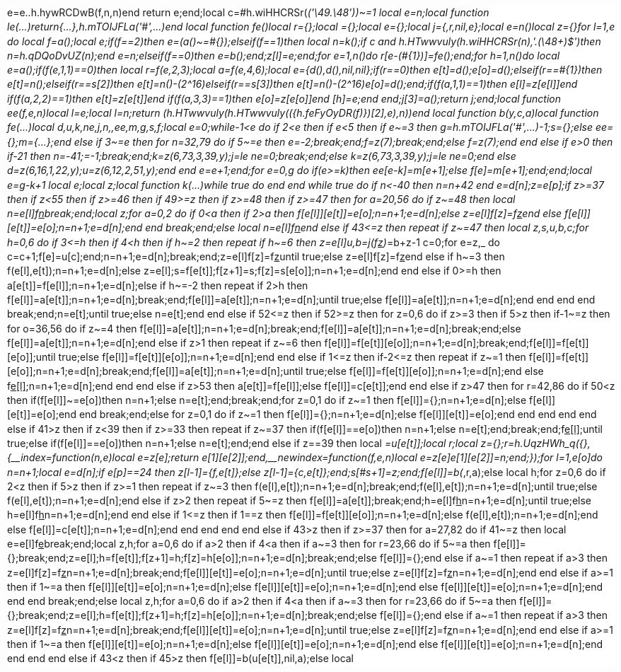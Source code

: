 e=e..h.hywRCDwB(f,n,n)end return e;end;local c=#h.wiHHCRSr(_('\49.\48'))~=1 local e=n;local function le(...)return{...},h.mTOIJFLa('#',...)end local function fe()local r={};local _={};local e={};local j={_,r,nil,e};local e=n()local z={}for l=1,e do local f=a();local e;if(f==2)then e=(a()~=#{});elseif(f==1)then local n=k();if c and h.HTwwvuly(h.wiHHCRSr(n),'.(\48+)$')then n=h.qDQoDvUZ(n);end e=n;elseif(f==0)then e=b();end;z[l]=e;end;for e=1,n()do r[e-(#{1})]=fe();end;for h=1,n()do local e=a();if(f(e,1,1)==0)then local r=f(e,2,3);local a=f(e,4,6);local e={d(),d(),nil,nil};if(r==0)then e[t]=d();e[o]=d();elseif(r==#{1})then e[t]=n();elseif(r==s[2])then e[t]=n()-(2^16)elseif(r==s[3])then e[t]=n()-(2^16)e[o]=d();end;if(f(a,1,1)==1)then e[l]=z[e[l]]end if(f(a,2,2)==1)then e[t]=z[e[t]]end if(f(a,3,3)==1)then e[o]=z[e[o]]end _[h]=e;end end;j[3]=a();return j;end;local function ee(f,e,n)local l=e;local l=n;return _(h.HTwwvuly(h.HTwwvuly(({h.feFyOyDR(f)})[2],e),n))end local function b(y,c,a)local function fe(...)local d,u,k,ne,j,n,_,ee,m,g,s,f;local e=0;while-1<e do if 2<e then if e<5 then if e~=3 then g=h.mTOIJFLa('#',...)-1;s={};else ee={};m={...};end else if 3~=e then for n=32,79 do if 5~=e then e=-2;break;end;f=z(7);break;end;else f=z(7);end end else if e>0 then if-2<e then for f=43,63 do if e>1 then n=-41;_=-1;break;end;k=z(6,73,3,39,y);j=le ne=0;break;end;else k=z(6,73,3,39,y);j=le ne=0;end else d=z(6,16,1,22,y);u=z(6,12,2,51,y);end end e=e+1;end;for e=0,g do if(e>=k)then ee[e-k]=m[e+1];else f[e]=m[e+1];end;end;local e=g-k+1 local e;local z;local function k(...)while true do end end while true do if n<-40 then n=n+42 end e=d[n];z=e[p];if z>=37 then if z<55 then if z>=46 then if 49>=z then if z>=48 then if z>=47 then for a=20,56 do if z~=48 then local n=e[l]f[n](r(f,n+1,e[t]))break;end;local z;for a=0,2 do if 0<a then if 2>a then f[e[l]][e[t]]=e[o];n=n+1;e=d[n];else z=e[l]f[z]=f[z](r(f,z+1,e[t]))end else f[e[l]][e[t]]=e[o];n=n+1;e=d[n];end end break;end;else local n=e[l]f[n](r(f,n+1,e[t]))end else if 43<=z then repeat if z~=47 then local z,s,u,b,c;for h=0,6 do if 3<=h then if 4<h then if h~=2 then repeat if h~=6 then z=e[l]u,b=j(f[z](r(f,z+1,e[t])))_=b+z-1 c=0;for e=z,_ do c=c+1;f[e]=u[c];end;n=n+1;e=d[n];break;end;z=e[l]f[z]=f[z](r(f,z+1,_))until true;else z=e[l]f[z]=f[z](r(f,z+1,_))end else if h~=3 then f(e[l],e[t]);n=n+1;e=d[n];else z=e[l];s=f[e[t]];f[z+1]=s;f[z]=s[e[o]];n=n+1;e=d[n];end end else if 0>=h then a[e[t]]=f[e[l]];n=n+1;e=d[n];else if h~=-2 then repeat if 2>h then f[e[l]]=a[e[t]];n=n+1;e=d[n];break;end;f[e[l]]=a[e[t]];n=n+1;e=d[n];until true;else f[e[l]]=a[e[t]];n=n+1;e=d[n];end end end end break;end;n=e[t];until true;else n=e[t];end end else if 52<=z then if 52>=z then for z=0,6 do if z>=3 then if 5>z then if-1~=z then for o=36,56 do if z~=4 then f[e[l]]=a[e[t]];n=n+1;e=d[n];break;end;f[e[l]]=a[e[t]];n=n+1;e=d[n];break;end;else f[e[l]]=a[e[t]];n=n+1;e=d[n];end else if z>1 then repeat if z~=6 then f[e[l]]=f[e[t]][e[o]];n=n+1;e=d[n];break;end;f[e[l]]=f[e[t]][e[o]];until true;else f[e[l]]=f[e[t]][e[o]];n=n+1;e=d[n];end end else if 1<=z then if-2<=z then repeat if z~=1 then f[e[l]]=f[e[t]][e[o]];n=n+1;e=d[n];break;end;f[e[l]]=a[e[t]];n=n+1;e=d[n];until true;else f[e[l]]=f[e[t]][e[o]];n=n+1;e=d[n];end else f[e[l]]();n=n+1;e=d[n];end end end else if z>53 then a[e[t]]=f[e[l]];else f[e[l]]=c[e[t]];end end else if z>47 then for r=42,86 do if 50<z then if(f[e[l]]~=e[o])then n=n+1;else n=e[t];end;break;end;for z=0,1 do if z~=1 then f[e[l]]={};n=n+1;e=d[n];else f[e[l]][e[t]]=e[o];end end break;end;else for z=0,1 do if z~=1 then f[e[l]]={};n=n+1;e=d[n];else f[e[l]][e[t]]=e[o];end end end end end else if 41>z then if z<39 then if z>=33 then repeat if z~=37 then if(f[e[l]]==e[o])then n=n+1;else n=e[t];end;break;end;f[e[l]]();until true;else if(f[e[l]]==e[o])then n=n+1;else n=e[t];end;end else if z==39 then local _=u[e[t]];local r;local z={};r=h.UqzHWh_q({},{__index=function(n,e)local e=z[e];return e[1][e[2]];end,__newindex=function(f,e,n)local e=z[e]e[1][e[2]]=n;end;});for l=1,e[o]do n=n+1;local e=d[n];if e[p]==24 then z[l-1]={f,e[t]};else z[l-1]={c,e[t]};end;s[#s+1]=z;end;f[e[l]]=b(_,r,a);else local h;for z=0,6 do if 2<z then if 5>z then if z>=1 then repeat if z~=3 then f(e[l],e[t]);n=n+1;e=d[n];break;end;f(e[l],e[t]);n=n+1;e=d[n];until true;else f(e[l],e[t]);n=n+1;e=d[n];end else if z>2 then repeat if 5~=z then f[e[l]]=a[e[t]];break;end;h=e[l]f[h](r(f,h+1,e[t]))n=n+1;e=d[n];until true;else h=e[l]f[h](r(f,h+1,e[t]))n=n+1;e=d[n];end end else if 1<=z then if 1==z then f[e[l]]=f[e[t]][e[o]];n=n+1;e=d[n];else f(e[l],e[t]);n=n+1;e=d[n];end else f[e[l]]=c[e[t]];n=n+1;e=d[n];end end end end end else if 43>z then if z>=37 then for a=27,82 do if 41~=z then local e=e[l]f[e](f[e+1])break;end;local z,h;for a=0,6 do if a>2 then if 4<a then if a~=3 then for r=23,66 do if 5~=a then f[e[l]]={};break;end;z=e[l];h=f[e[t]];f[z+1]=h;f[z]=h[e[o]];n=n+1;e=d[n];break;end;else f[e[l]]={};end else if a~=1 then repeat if a>3 then z=e[l]f[z]=f[z](r(f,z+1,e[t]))n=n+1;e=d[n];break;end;f[e[l]][e[t]]=e[o];n=n+1;e=d[n];until true;else z=e[l]f[z]=f[z](r(f,z+1,e[t]))n=n+1;e=d[n];end end else if a>=1 then if 1~=a then f[e[l]][e[t]]=e[o];n=n+1;e=d[n];else f[e[l]][e[t]]=e[o];n=n+1;e=d[n];end else f[e[l]][e[t]]=e[o];n=n+1;e=d[n];end end end break;end;else local z,h;for a=0,6 do if a>2 then if 4<a then if a~=3 then for r=23,66 do if 5~=a then f[e[l]]={};break;end;z=e[l];h=f[e[t]];f[z+1]=h;f[z]=h[e[o]];n=n+1;e=d[n];break;end;else f[e[l]]={};end else if a~=1 then repeat if a>3 then z=e[l]f[z]=f[z](r(f,z+1,e[t]))n=n+1;e=d[n];break;end;f[e[l]][e[t]]=e[o];n=n+1;e=d[n];until true;else z=e[l]f[z]=f[z](r(f,z+1,e[t]))n=n+1;e=d[n];end end else if a>=1 then if 1~=a then f[e[l]][e[t]]=e[o];n=n+1;e=d[n];else f[e[l]][e[t]]=e[o];n=n+1;e=d[n];end else f[e[l]][e[t]]=e[o];n=n+1;e=d[n];end end end end else if 43<z then if 45>z then f[e[l]]=b(u[e[t]],nil,a);else local